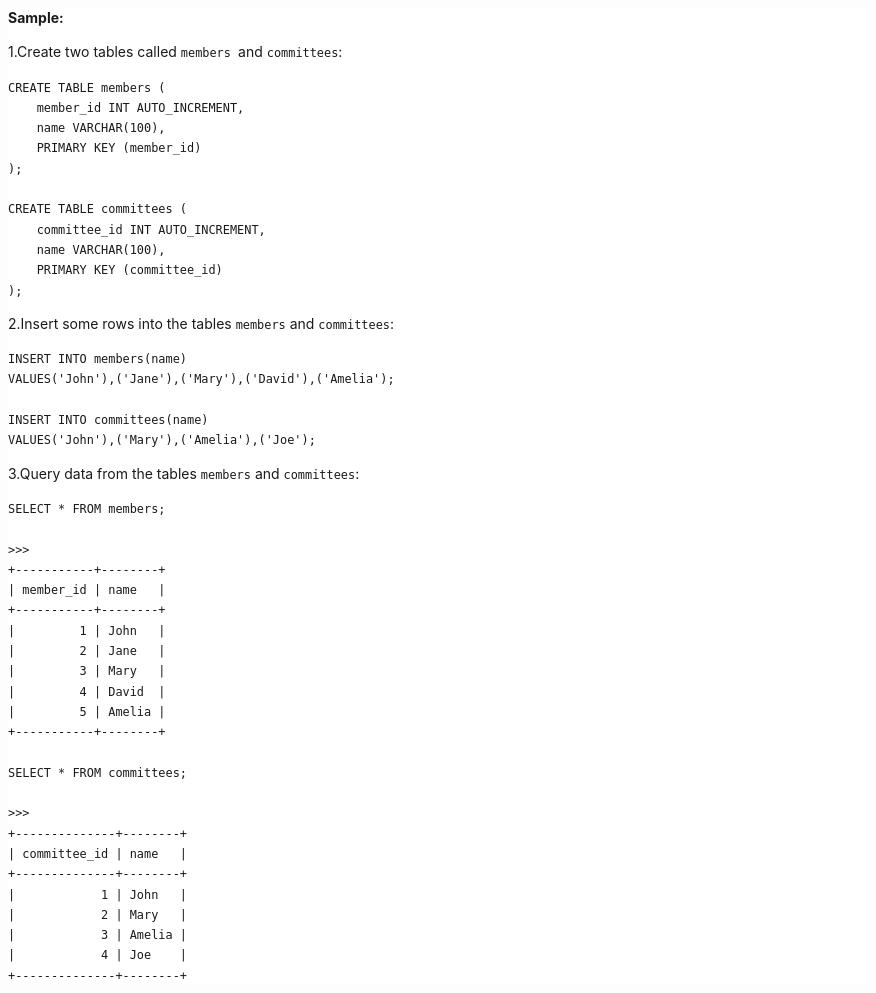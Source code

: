 **Sample:**

1.Create two tables called `members `and `committees`:

```vim
CREATE TABLE members (
    member_id INT AUTO_INCREMENT,
    name VARCHAR(100),
    PRIMARY KEY (member_id)
);

CREATE TABLE committees (
    committee_id INT AUTO_INCREMENT,
    name VARCHAR(100),
    PRIMARY KEY (committee_id)
);
```

2.Insert some rows into the tables `members` and `committees`:

```vim
INSERT INTO members(name)
VALUES('John'),('Jane'),('Mary'),('David'),('Amelia');

INSERT INTO committees(name)
VALUES('John'),('Mary'),('Amelia'),('Joe');
```

3.Query data from the tables `members` and `committees`:

```vim
SELECT * FROM members;

>>>
+-----------+--------+
| member_id | name   |
+-----------+--------+
|         1 | John   |
|         2 | Jane   |
|         3 | Mary   |
|         4 | David  |
|         5 | Amelia |
+-----------+--------+

SELECT * FROM committees;

>>>
+--------------+--------+
| committee_id | name   |
+--------------+--------+
|            1 | John   |
|            2 | Mary   |
|            3 | Amelia |
|            4 | Joe    |
+--------------+--------+
```

